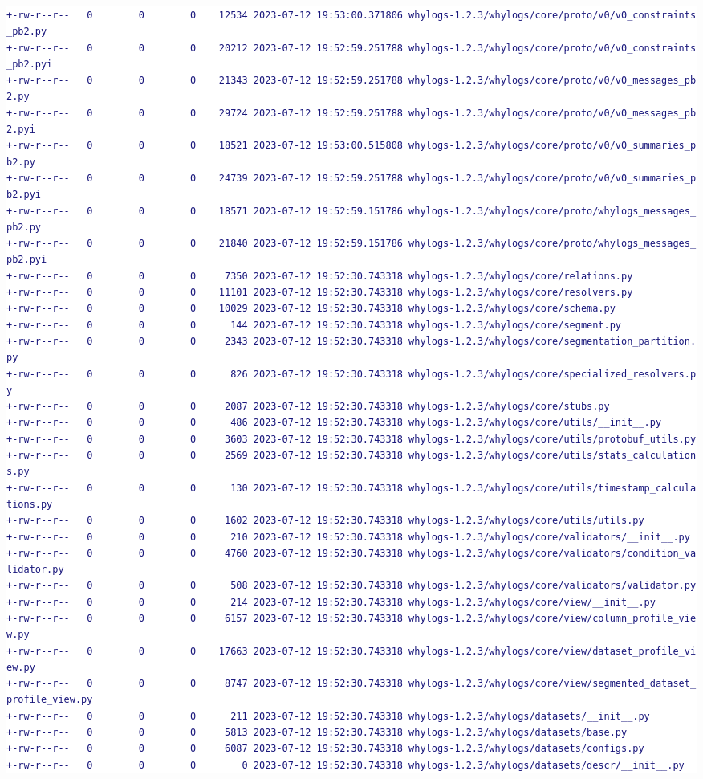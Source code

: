 ```diff
+-rw-r--r--   0        0        0    12534 2023-07-12 19:53:00.371806 whylogs-1.2.3/whylogs/core/proto/v0/v0_constraints_pb2.py
+-rw-r--r--   0        0        0    20212 2023-07-12 19:52:59.251788 whylogs-1.2.3/whylogs/core/proto/v0/v0_constraints_pb2.pyi
+-rw-r--r--   0        0        0    21343 2023-07-12 19:52:59.251788 whylogs-1.2.3/whylogs/core/proto/v0/v0_messages_pb2.py
+-rw-r--r--   0        0        0    29724 2023-07-12 19:52:59.251788 whylogs-1.2.3/whylogs/core/proto/v0/v0_messages_pb2.pyi
+-rw-r--r--   0        0        0    18521 2023-07-12 19:53:00.515808 whylogs-1.2.3/whylogs/core/proto/v0/v0_summaries_pb2.py
+-rw-r--r--   0        0        0    24739 2023-07-12 19:52:59.251788 whylogs-1.2.3/whylogs/core/proto/v0/v0_summaries_pb2.pyi
+-rw-r--r--   0        0        0    18571 2023-07-12 19:52:59.151786 whylogs-1.2.3/whylogs/core/proto/whylogs_messages_pb2.py
+-rw-r--r--   0        0        0    21840 2023-07-12 19:52:59.151786 whylogs-1.2.3/whylogs/core/proto/whylogs_messages_pb2.pyi
+-rw-r--r--   0        0        0     7350 2023-07-12 19:52:30.743318 whylogs-1.2.3/whylogs/core/relations.py
+-rw-r--r--   0        0        0    11101 2023-07-12 19:52:30.743318 whylogs-1.2.3/whylogs/core/resolvers.py
+-rw-r--r--   0        0        0    10029 2023-07-12 19:52:30.743318 whylogs-1.2.3/whylogs/core/schema.py
+-rw-r--r--   0        0        0      144 2023-07-12 19:52:30.743318 whylogs-1.2.3/whylogs/core/segment.py
+-rw-r--r--   0        0        0     2343 2023-07-12 19:52:30.743318 whylogs-1.2.3/whylogs/core/segmentation_partition.py
+-rw-r--r--   0        0        0      826 2023-07-12 19:52:30.743318 whylogs-1.2.3/whylogs/core/specialized_resolvers.py
+-rw-r--r--   0        0        0     2087 2023-07-12 19:52:30.743318 whylogs-1.2.3/whylogs/core/stubs.py
+-rw-r--r--   0        0        0      486 2023-07-12 19:52:30.743318 whylogs-1.2.3/whylogs/core/utils/__init__.py
+-rw-r--r--   0        0        0     3603 2023-07-12 19:52:30.743318 whylogs-1.2.3/whylogs/core/utils/protobuf_utils.py
+-rw-r--r--   0        0        0     2569 2023-07-12 19:52:30.743318 whylogs-1.2.3/whylogs/core/utils/stats_calculations.py
+-rw-r--r--   0        0        0      130 2023-07-12 19:52:30.743318 whylogs-1.2.3/whylogs/core/utils/timestamp_calculations.py
+-rw-r--r--   0        0        0     1602 2023-07-12 19:52:30.743318 whylogs-1.2.3/whylogs/core/utils/utils.py
+-rw-r--r--   0        0        0      210 2023-07-12 19:52:30.743318 whylogs-1.2.3/whylogs/core/validators/__init__.py
+-rw-r--r--   0        0        0     4760 2023-07-12 19:52:30.743318 whylogs-1.2.3/whylogs/core/validators/condition_validator.py
+-rw-r--r--   0        0        0      508 2023-07-12 19:52:30.743318 whylogs-1.2.3/whylogs/core/validators/validator.py
+-rw-r--r--   0        0        0      214 2023-07-12 19:52:30.743318 whylogs-1.2.3/whylogs/core/view/__init__.py
+-rw-r--r--   0        0        0     6157 2023-07-12 19:52:30.743318 whylogs-1.2.3/whylogs/core/view/column_profile_view.py
+-rw-r--r--   0        0        0    17663 2023-07-12 19:52:30.743318 whylogs-1.2.3/whylogs/core/view/dataset_profile_view.py
+-rw-r--r--   0        0        0     8747 2023-07-12 19:52:30.743318 whylogs-1.2.3/whylogs/core/view/segmented_dataset_profile_view.py
+-rw-r--r--   0        0        0      211 2023-07-12 19:52:30.743318 whylogs-1.2.3/whylogs/datasets/__init__.py
+-rw-r--r--   0        0        0     5813 2023-07-12 19:52:30.743318 whylogs-1.2.3/whylogs/datasets/base.py
+-rw-r--r--   0        0        0     6087 2023-07-12 19:52:30.743318 whylogs-1.2.3/whylogs/datasets/configs.py
+-rw-r--r--   0        0        0        0 2023-07-12 19:52:30.743318 whylogs-1.2.3/whylogs/datasets/descr/__init__.py
```